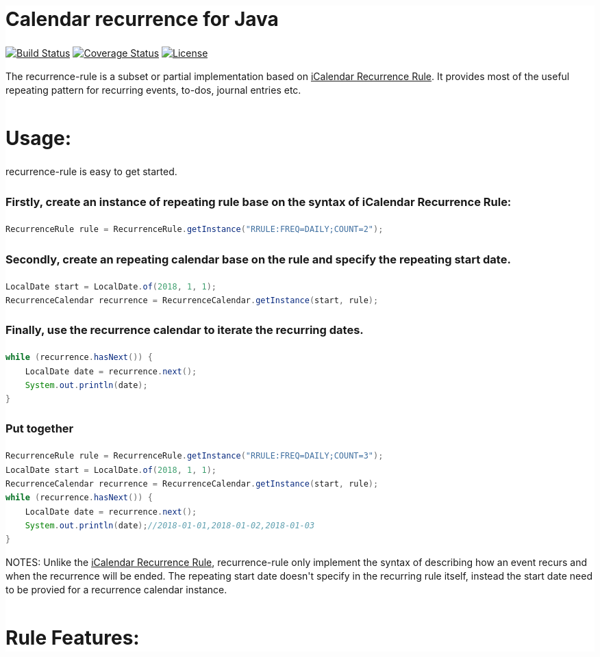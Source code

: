 # Calendar recurrence for Java

[![Build Status](https://travis-ci.org/Raindy-Ye/recurrence-rule.svg?branch=master)](https://travis-ci.org/Raindy-Ye/recurrence-rule)
[![Coverage Status](https://coveralls.io/repos/github/Raindy-Ye/recurrence-rule/badge.svg?branch=master)](https://coveralls.io/github/Raindy-Ye/recurrence-rule?branch=master)
[![License](https://img.shields.io/badge/license-MIT-brightgreen.svg?style=flat-square)](LICENSE)

The recurrence-rule is a subset or partial implementation based on [iCalendar Recurrence Rule](https://tools.ietf.org/html/rfc5545#section-3.3.10). It provides most of the useful repeating pattern for recurring events, to-dos, journal entries etc.
# Usage:
recurrence-rule is easy to get started.<br>
### Firstly, create an instance of repeating rule base on the syntax of iCalendar Recurrence Rule:
```java  
RecurrenceRule rule = RecurrenceRule.getInstance("RRULE:FREQ=DAILY;COUNT=2");
```
### Secondly, create an repeating calendar base on the rule and specify the repeating start date.
```java  
LocalDate start = LocalDate.of(2018, 1, 1);
RecurrenceCalendar recurrence = RecurrenceCalendar.getInstance(start, rule);
```
### Finally, use the recurrence calendar to iterate the recurring dates.
```java  
while (recurrence.hasNext()) {
    LocalDate date = recurrence.next();
    System.out.println(date);
}
```
### Put together
```java
RecurrenceRule rule = RecurrenceRule.getInstance("RRULE:FREQ=DAILY;COUNT=3");
LocalDate start = LocalDate.of(2018, 1, 1);
RecurrenceCalendar recurrence = RecurrenceCalendar.getInstance(start, rule);
while (recurrence.hasNext()) {
    LocalDate date = recurrence.next();
    System.out.println(date);//2018-01-01,2018-01-02,2018-01-03
}
```
NOTES: Unlike the [iCalendar Recurrence Rule](https://tools.ietf.org/html/rfc5545#section-3.3.10), recurrence-rule only implement the syntax of describing how an event recurs and when the recurrence will be ended. The repeating start date doesn't specify in the recurring rule itself, instead the start date need to be provied for a recurrence calendar instance.

# Rule Features:

